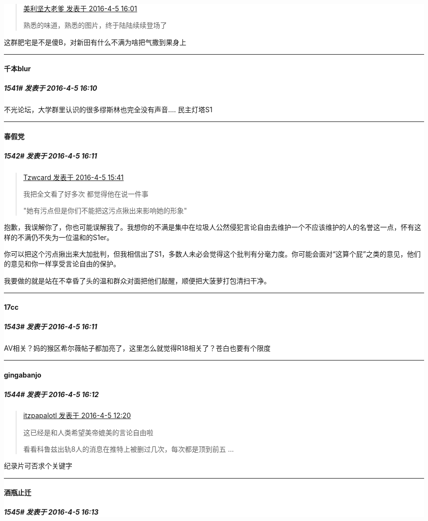 <blockquote><a href="httphttps://bbs.saraba1st.com/2b/forum.php?mod=redirect&amp;goto=findpost&amp;pid=32049529&amp;ptid=1247722" target="_blank">美利坚大老爹 发表于 2016-4-5 16:01</a>

熟悉的味道，熟悉的图片，终于陆陆续续登场了</blockquote>
这群肥宅是不是傻B，对新田有什么不满为啥把气撒到果身上

*****

####  千本blur  
##### 1541#       发表于 2016-4-5 16:10

不光论坛，大学群里认识的很多缪斯林也完全没有声音....
民主灯塔S1

*****

####  春假党  
##### 1542#       发表于 2016-4-5 16:11

<blockquote><a href="httphttps://bbs.saraba1st.com/2b/forum.php?mod=redirect&amp;goto=findpost&amp;pid=32049339&amp;ptid=1247722" target="_blank">Tzwcard 发表于 2016-4-5 15:41</a>

我把全文看了好多次 都觉得他在说一件事

"她有污点但是你们不能把这污点揪出来影响她的形象"</blockquote>
抱歉，我误解你了，你也可能误解我了。我想你的不满是集中在垃圾人公然侵犯言论自由去维护一个不应该维护的人的名誉这一点，怀有这样的不满仍不失为一位温和的S1er。

你可以把这个污点揪出来大加批判，但我相信出了S1，多数人未必会觉得这个批判有分毫力度。你可能会面对“这算个屁”之类的意见，他们的意见和你一样享受言论自由的保护。

我要做的就是站在不幸昏了头的温和群众对面把他们敲醒，顺便把大菠萝打包清扫干净。

*****

####  17cc  
##### 1543#       发表于 2016-4-5 16:11

AV相关？妈的猴区希尔薇帖子都加亮了，这里怎么就觉得R18相关了？苍白也要有个限度

*****

####  gingabanjo  
##### 1544#       发表于 2016-4-5 16:12

<blockquote><a href="httphttps://bbs.saraba1st.com/2b/forum.php?mod=redirect&amp;goto=findpost&amp;pid=32047536&amp;ptid=1247722" target="_blank">itzpapalotl 发表于 2016-4-5 12:20</a>

这已经是和人类希望美帝媲美的言论自由啦

看看科鲁兹出轨8人的消息在推特上被删过几次，每次都是顶到前五 ...</blockquote>
纪录片可否求个关键字

*****

####  酒瓶止迁  
##### 1545#       发表于 2016-4-5 16:13
